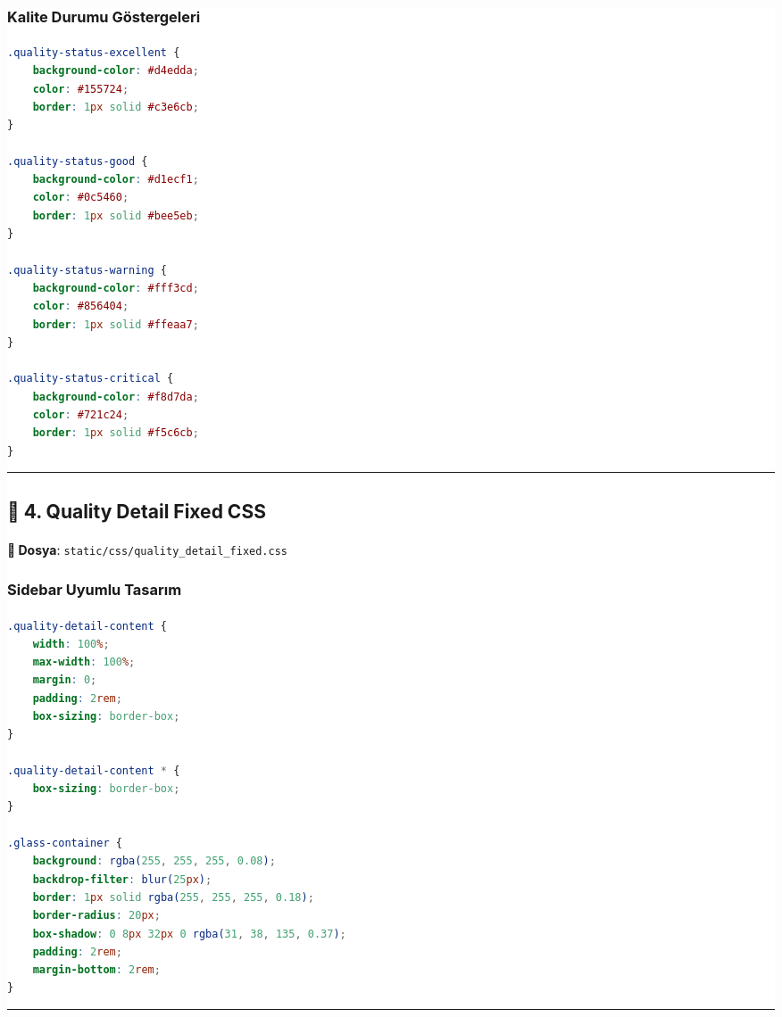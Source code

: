 ### **Kalite Durumu Göstergeleri**
```css
.quality-status-excellent {
    background-color: #d4edda;
    color: #155724;
    border: 1px solid #c3e6cb;
}

.quality-status-good {
    background-color: #d1ecf1;
    color: #0c5460;
    border: 1px solid #bee5eb;
}

.quality-status-warning {
    background-color: #fff3cd;
    color: #856404;
    border: 1px solid #ffeaa7;
}

.quality-status-critical {
    background-color: #f8d7da;
    color: #721c24;
    border: 1px solid #f5c6cb;
}
```

---

## 🔧 **4. Quality Detail Fixed CSS**
**📄 Dosya**: `static/css/quality_detail_fixed.css`

### **Sidebar Uyumlu Tasarım**
```css
.quality-detail-content {
    width: 100%;
    max-width: 100%;
    margin: 0;
    padding: 2rem;
    box-sizing: border-box;
}

.quality-detail-content * {
    box-sizing: border-box;
}

.glass-container {
    background: rgba(255, 255, 255, 0.08);
    backdrop-filter: blur(25px);
    border: 1px solid rgba(255, 255, 255, 0.18);
    border-radius: 20px;
    box-shadow: 0 8px 32px 0 rgba(31, 38, 135, 0.37);
    padding: 2rem;
    margin-bottom: 2rem;
}
```

---